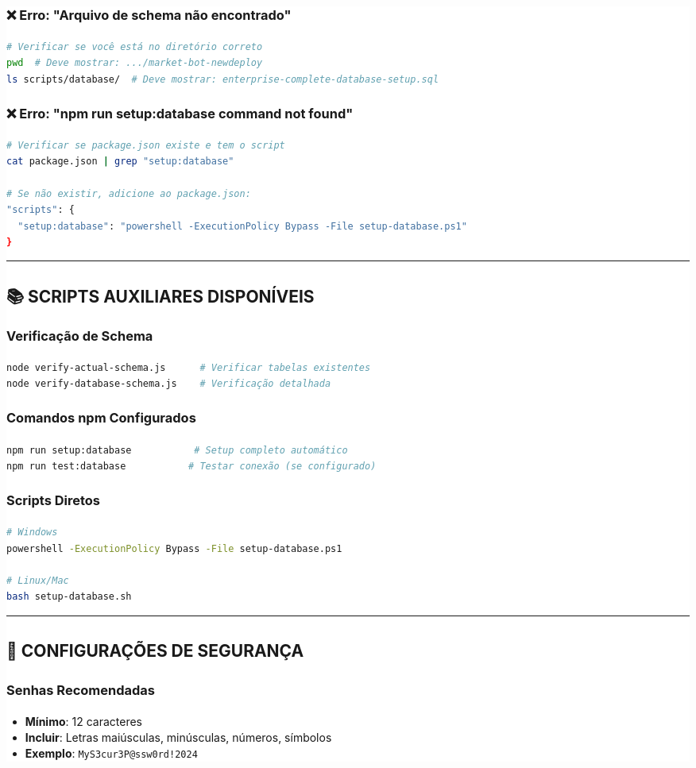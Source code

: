 ### ❌ Erro: "Arquivo de schema não encontrado"
```bash
# Verificar se você está no diretório correto
pwd  # Deve mostrar: .../market-bot-newdeploy
ls scripts/database/  # Deve mostrar: enterprise-complete-database-setup.sql
```

### ❌ Erro: "npm run setup:database command not found"
```bash
# Verificar se package.json existe e tem o script
cat package.json | grep "setup:database"

# Se não existir, adicione ao package.json:
"scripts": {
  "setup:database": "powershell -ExecutionPolicy Bypass -File setup-database.ps1"
}
```

---

## 📚 SCRIPTS AUXILIARES DISPONÍVEIS

### Verificação de Schema
```bash
node verify-actual-schema.js      # Verificar tabelas existentes
node verify-database-schema.js    # Verificação detalhada
```

### Comandos npm Configurados
```bash
npm run setup:database           # Setup completo automático
npm run test:database           # Testar conexão (se configurado)
```

### Scripts Diretos
```bash
# Windows
powershell -ExecutionPolicy Bypass -File setup-database.ps1

# Linux/Mac  
bash setup-database.sh
```

---

## 🔐 CONFIGURAÇÕES DE SEGURANÇA

### Senhas Recomendadas
- **Mínimo**: 12 caracteres
- **Incluir**: Letras maiúsculas, minúsculas, números, símbolos
- **Exemplo**: `MyS3cur3P@ssw0rd!2024`
